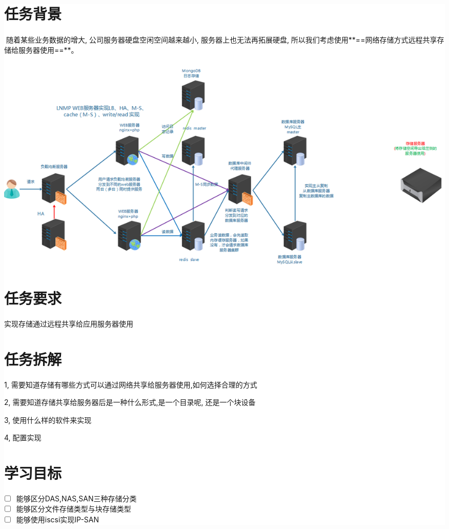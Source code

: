 



# 任务背景

​       随着某些业务数据的增大, 公司服务器硬盘空闲空间越来越小, 服务器上也无法再拓展硬盘, 所以我们考虑使用**==网络存储方式远程共享存储给服务器使用==**。

![1551446984439](1-存储的感念与SAN.assets/存储架构.png)

# **任务要求**

实现存储通过远程共享给应用服务器使用



# 任务拆解

1, 需要知道存储有哪些方式可以通过网络共享给服务器使用,如何选择合理的方式

2, 需要知道存储共享给服务器后是一种什么形式,是一个目录呢, 还是一个块设备

3, 使用什么样的软件来实现

4, 配置实现



# **学习目标**

- [ ] 能够区分DAS,NAS,SAN三种存储分类
- [ ] 能够区分文件存储类型与块存储类型
- [ ] 能够使用iscsi实现IP-SAN

